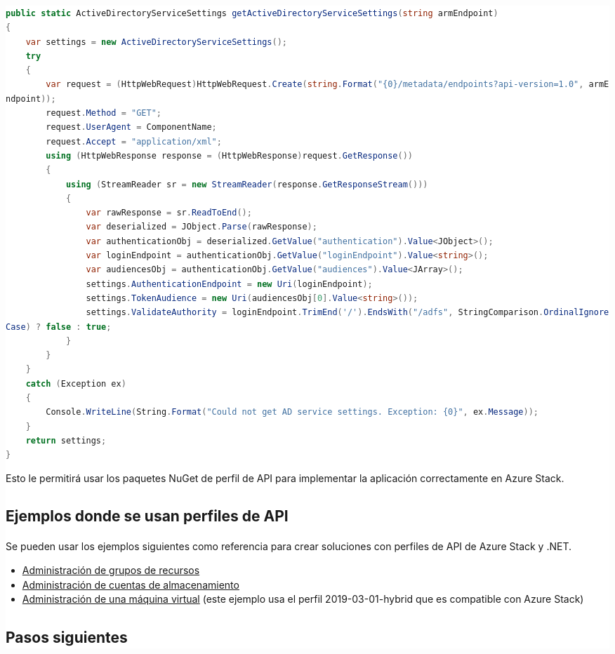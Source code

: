 ```csharp
public static ActiveDirectoryServiceSettings getActiveDirectoryServiceSettings(string armEndpoint)
{
    var settings = new ActiveDirectoryServiceSettings();
    try
    {
        var request = (HttpWebRequest)HttpWebRequest.Create(string.Format("{0}/metadata/endpoints?api-version=1.0", armEndpoint));
        request.Method = "GET";
        request.UserAgent = ComponentName;
        request.Accept = "application/xml";
        using (HttpWebResponse response = (HttpWebResponse)request.GetResponse())
        {
            using (StreamReader sr = new StreamReader(response.GetResponseStream()))
            {
                var rawResponse = sr.ReadToEnd();
                var deserialized = JObject.Parse(rawResponse);
                var authenticationObj = deserialized.GetValue("authentication").Value<JObject>();
                var loginEndpoint = authenticationObj.GetValue("loginEndpoint").Value<string>();
                var audiencesObj = authenticationObj.GetValue("audiences").Value<JArray>();
                settings.AuthenticationEndpoint = new Uri(loginEndpoint);
                settings.TokenAudience = new Uri(audiencesObj[0].Value<string>());
                settings.ValidateAuthority = loginEndpoint.TrimEnd('/').EndsWith("/adfs", StringComparison.OrdinalIgnoreCase) ? false : true;
            }
        }
    }
    catch (Exception ex)
    {
        Console.WriteLine(String.Format("Could not get AD service settings. Exception: {0}", ex.Message));
    }
    return settings;
}
```

Esto le permitirá usar los paquetes NuGet de perfil de API para implementar la aplicación correctamente en Azure Stack.

## <a name="samples-using-api-profiles"></a>Ejemplos donde se usan perfiles de API

Se pueden usar los ejemplos siguientes como referencia para crear soluciones con perfiles de API de Azure Stack y .NET.
- [Administración de grupos de recursos](https://github.com/Azure-Samples/hybrid-resources-dotnet-manage-resource-group)
- [Administración de cuentas de almacenamiento](https://github.com/Azure-Samples/hybird-storage-dotnet-manage-storage-accounts)
- [Administración de una máquina virtual](https://github.com/Azure-Samples/hybrid-compute-dotnet-manage-vm) (este ejemplo usa el perfil 2019-03-01-hybrid que es compatible con Azure Stack)

## <a name="next-steps"></a>Pasos siguientes


  [Introducción: Instalación de Git]: https://git-scm.com/book/en/v2/Getting-Started-Installing-Git
  [Búsqueda e instalación de un paquete]: /nuget/tools/package-manager-ui
  [Instrucciones del administrador de paquetes NuGet]: https://marketplace.visualstudio.com/items?itemName=jmrog.vscode-nuget-package-manager
  [Creación de suscripciones para ofertas en Azure Stack]: ../operator/azure-stack-subscribe-plan-provision-vm.md
  [Proporcionar a las aplicaciones acceso a Azure Stack]: ../operator/azure-stack-create-service-principals.md
  [*Identificador de inquilino*]: ../operator/azure-stack-identity-overview.md
  [*Identificador de suscripción*]: ../operator/azure-stack-plan-offer-quota-overview.md#subscriptions
  [*Punto de conexión de Resource Manager de Azure Stack*]: ../user/azure-stack-version-profiles-ruby.md#the-azure-stack-resource-manager-endpoint
  [Resumen de perfiles de API]: ../user/azure-stack-version-profiles.md#summary-of-api-profiles
  [Test Project to Virtual Machine, vNet, resource groups, and storage account]: https://github.com/seyadava/azure-sdk-for-net-samples/tree/master/TestProject
  [Use Azure PowerShell to create a service principal with a certificate]: ../operator/azure-stack-create-service-principals.md
  [Run unit tests with Test Explorer.]: /visualstudio/test/run-unit-tests-with-test-explorer?view=vs-2017